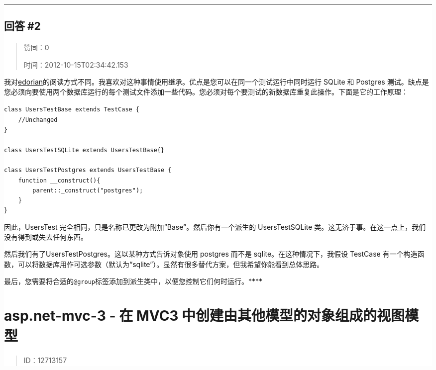 * * *

## 回答 #2

> 赞同：0
> 
> 时间：2012-10-15T02:34:42.153

我对[edorian](https://stackoverflow.com/a/12716343/841830)的阅读方式不同。我喜欢对这种事情使用继承。优点是您可以在同一个测试运行中同时运行 SQLite 和 Postgres 测试。缺点是您必须向要使用两个数据库运行的每个测试文件添加一些代码。您必须对每个要测试的新数据库重复此操作。下面是它的工作原理：

```
class UsersTestBase extends TestCase {
    //Unchanged
}

class UsersTestSQLite extends UsersTestBase{}

class UsersTestPostgres extends UsersTestBase {
    function __construct(){
        parent::_construct("postgres");
    }
} 
```

因此，UsersTest 完全相同，只是名称已更改为附加“Base”。然后你有一个派生的 UsersTestSQLite 类。这无济于事。在这一点上，我们没有得到或失去任何东西。

然后我们有了UsersTestPostgres。这以某种方式告诉对象使用 postgres 而不是 sqlite。在这种情况下，我假设 TestCase 有一个构造函数，可以将数据库用作可选参数（默认为“sqlite”）。显然有很多替代方案，但我希望你能看到总体思路。

最后，您需要将合适的`@group`标签添加到派生类中，以便您控制它们何时运行。****

# asp.net-mvc-3 - 在 MVC3 中创建由其他模型的对象组成的视图模型

> ID：12713157
> 
